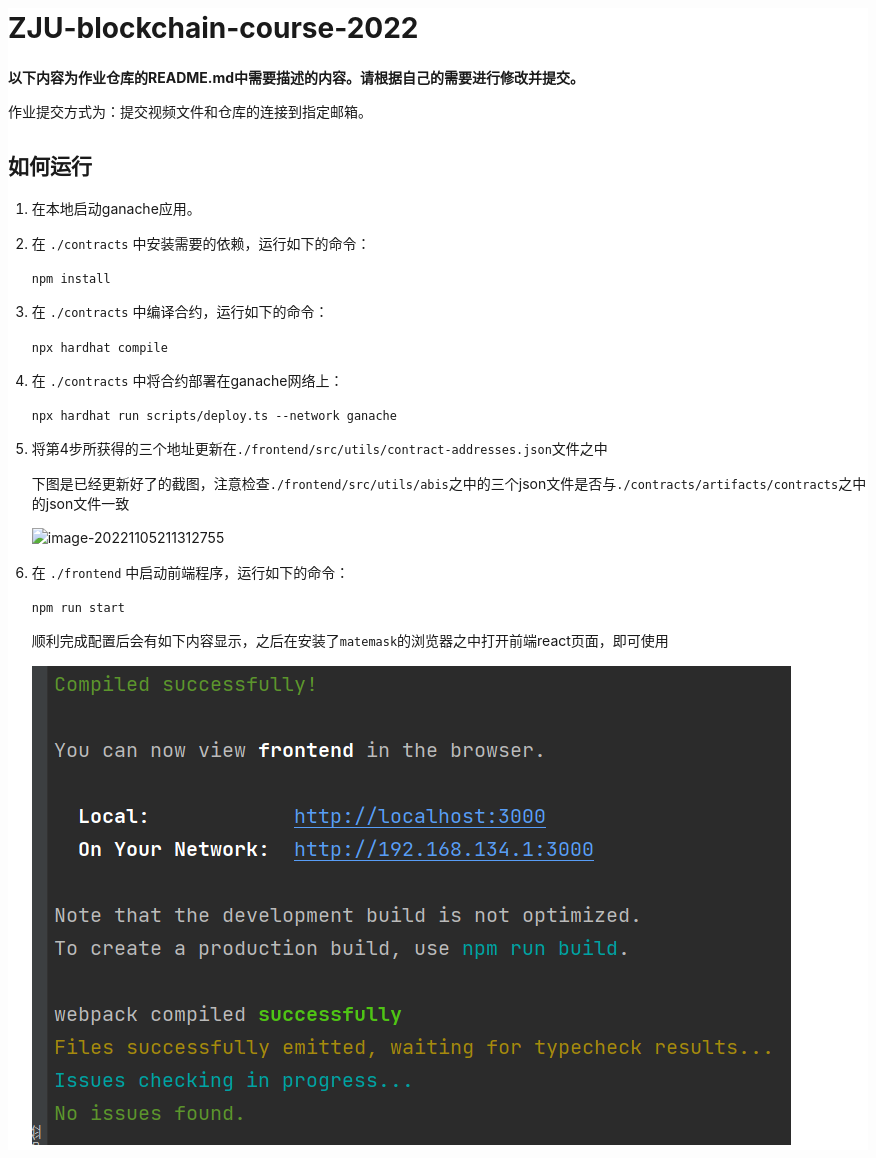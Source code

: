 # ZJU-blockchain-course-2022

**以下内容为作业仓库的README.md中需要描述的内容。请根据自己的需要进行修改并提交。**

作业提交方式为：提交视频文件和仓库的连接到指定邮箱。

## 如何运行

1. 在本地启动ganache应用。

2. 在 `./contracts` 中安装需要的依赖，运行如下的命令：

   ```bash
   npm install
   ```

3. 在 `./contracts` 中编译合约，运行如下的命令：

   ```bash
   npx hardhat compile
   ```

4. 在 `./contracts` 中将合约部署在ganache网络上：

   ```
   npx hardhat run scripts/deploy.ts --network ganache
   ```

5. 将第4步所获得的三个地址更新在`./frontend/src/utils/contract-addresses.json`文件之中

   下图是已经更新好了的截图，注意检查`./frontend/src/utils/abis`之中的三个json文件是否与`./contracts/artifacts/contracts`之中的json文件一致

   ![image-20221105211312755]([.\pics\image-20221105211312755.png](https://github.com/zju-hh/zth-blockchain-3200105746-2022-main/blob/main/pics/image-20221105211312755.png))

6. 在 `./frontend` 中启动前端程序，运行如下的命令：

   ```bash
   npm run start
   ```

   顺利完成配置后会有如下内容显示，之后在安装了`matemask`的浏览器之中打开前端react页面，即可使用

   ![image-20221105211741245](.\pics\image-20221105211741245.png)
